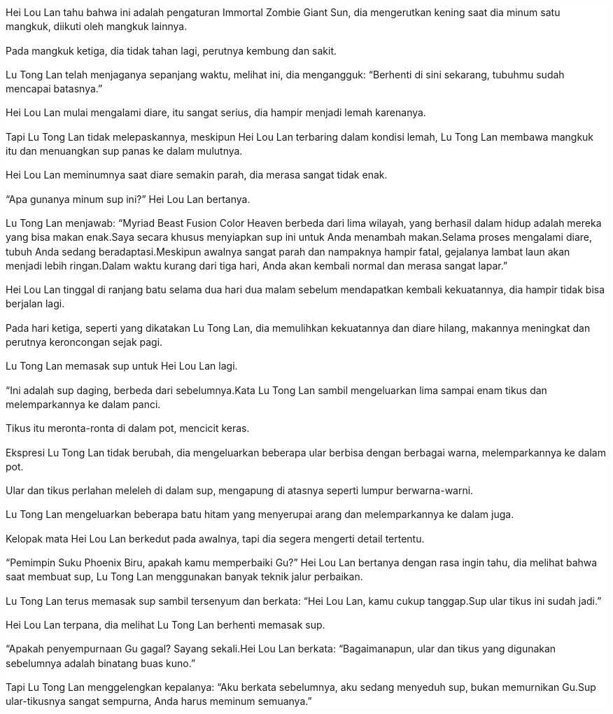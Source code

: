 Hei Lou Lan tahu bahwa ini adalah pengaturan Immortal Zombie Giant Sun, dia mengerutkan kening saat dia minum satu mangkuk, diikuti oleh mangkuk lainnya.

Pada mangkuk ketiga, dia tidak tahan lagi, perutnya kembung dan sakit.

Lu Tong Lan telah menjaganya sepanjang waktu, melihat ini, dia mengangguk: “Berhenti di sini sekarang, tubuhmu sudah mencapai batasnya.”

Hei Lou Lan mulai mengalami diare, itu sangat serius, dia hampir menjadi lemah karenanya.

Tapi Lu Tong Lan tidak melepaskannya, meskipun Hei Lou Lan terbaring dalam kondisi lemah, Lu Tong Lan membawa mangkuk itu dan menuangkan sup panas ke dalam mulutnya.

Hei Lou Lan meminumnya saat diare semakin parah, dia merasa sangat tidak enak.

“Apa gunanya minum sup ini?” Hei Lou Lan bertanya.

Lu Tong Lan menjawab: “Myriad Beast Fusion Color Heaven berbeda dari lima wilayah, yang berhasil dalam hidup adalah mereka yang bisa makan enak.Saya secara khusus menyiapkan sup ini untuk Anda menambah makan.Selama proses mengalami diare, tubuh Anda sedang beradaptasi.Meskipun awalnya sangat parah dan nampaknya hampir fatal, gejalanya lambat laun akan menjadi lebih ringan.Dalam waktu kurang dari tiga hari, Anda akan kembali normal dan merasa sangat lapar.”

Hei Lou Lan tinggal di ranjang batu selama dua hari dua malam sebelum mendapatkan kembali kekuatannya, dia hampir tidak bisa berjalan lagi.

Pada hari ketiga, seperti yang dikatakan Lu Tong Lan, dia memulihkan kekuatannya dan diare hilang, makannya meningkat dan perutnya keroncongan sejak pagi.



Lu Tong Lan memasak sup untuk Hei Lou Lan lagi.

“Ini adalah sup daging, berbeda dari sebelumnya.Kata Lu Tong Lan sambil mengeluarkan lima sampai enam tikus dan melemparkannya ke dalam panci.

Tikus itu meronta-ronta di dalam pot, mencicit keras.

Ekspresi Lu Tong Lan tidak berubah, dia mengeluarkan beberapa ular berbisa dengan berbagai warna, melemparkannya ke dalam pot.

Ular dan tikus perlahan meleleh di dalam sup, mengapung di atasnya seperti lumpur berwarna-warni.

Lu Tong Lan mengeluarkan beberapa batu hitam yang menyerupai arang dan melemparkannya ke dalam juga.

Kelopak mata Hei Lou Lan berkedut pada awalnya, tapi dia segera mengerti detail tertentu.

“Pemimpin Suku Phoenix Biru, apakah kamu memperbaiki Gu?” Hei Lou Lan bertanya dengan rasa ingin tahu, dia melihat bahwa saat membuat sup, Lu Tong Lan menggunakan banyak teknik jalur perbaikan.

Lu Tong Lan terus memasak sup sambil tersenyum dan berkata: “Hei Lou Lan, kamu cukup tanggap.Sup ular tikus ini sudah jadi.”

Hei Lou Lan terpana, dia melihat Lu Tong Lan berhenti memasak sup.

“Apakah penyempurnaan Gu gagal? Sayang sekali.Hei Lou Lan berkata: “Bagaimanapun, ular dan tikus yang digunakan sebelumnya adalah binatang buas kuno.”

Tapi Lu Tong Lan menggelengkan kepalanya: “Aku berkata sebelumnya, aku sedang menyeduh sup, bukan memurnikan Gu.Sup ular-tikusnya sangat sempurna, Anda harus meminum semuanya.”
